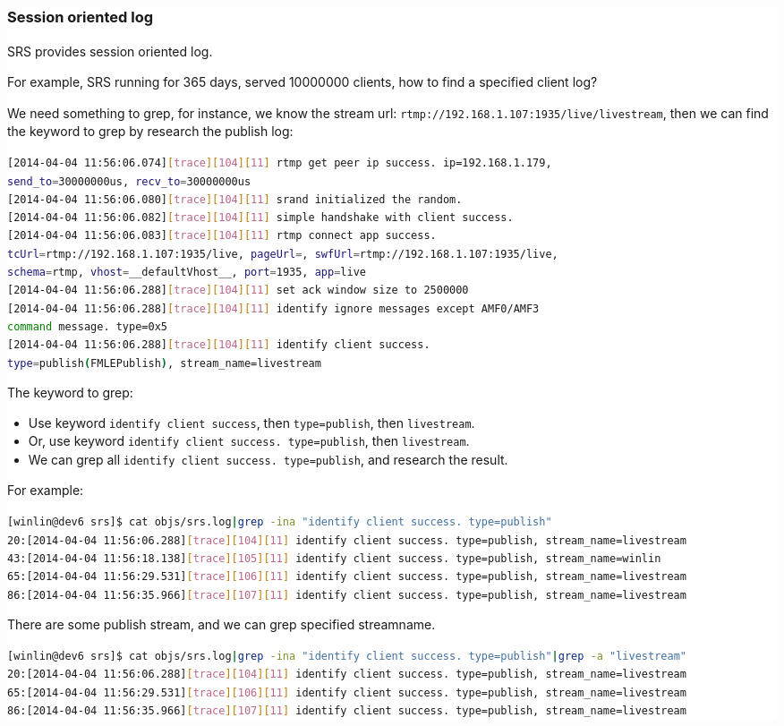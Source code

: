 ### Session oriented log

SRS provides session oriented log.

For example, SRS running for 365 days, served 10000000 clients, how to find a specified client log?

We need something to grep, for instance, we know the stream url: `rtmp://192.168.1.107:1935/live/livestream`, then we can find the keyword to grep by research the publish log:

```bash
[2014-04-04 11:56:06.074][trace][104][11] rtmp get peer ip success. ip=192.168.1.179, 
send_to=30000000us, recv_to=30000000us
[2014-04-04 11:56:06.080][trace][104][11] srand initialized the random.
[2014-04-04 11:56:06.082][trace][104][11] simple handshake with client success.
[2014-04-04 11:56:06.083][trace][104][11] rtmp connect app success. 
tcUrl=rtmp://192.168.1.107:1935/live, pageUrl=, swfUrl=rtmp://192.168.1.107:1935/live, 
schema=rtmp, vhost=__defaultVhost__, port=1935, app=live
[2014-04-04 11:56:06.288][trace][104][11] set ack window size to 2500000
[2014-04-04 11:56:06.288][trace][104][11] identify ignore messages except AMF0/AMF3 
command message. type=0x5
[2014-04-04 11:56:06.288][trace][104][11] identify client success. 
type=publish(FMLEPublish), stream_name=livestream
```

The keyword to grep:
* Use keyword `identify client success`, then `type=publish`, then `livestream`.
* Or, use keyword `identify client success. type=publish`, then `livestream`.
* We can grep all `identify client success. type=publish`, and research the result.

For example:

```bash
[winlin@dev6 srs]$ cat objs/srs.log|grep -ina "identify client success. type=publish"
20:[2014-04-04 11:56:06.288][trace][104][11] identify client success. type=publish, stream_name=livestream
43:[2014-04-04 11:56:18.138][trace][105][11] identify client success. type=publish, stream_name=winlin
65:[2014-04-04 11:56:29.531][trace][106][11] identify client success. type=publish, stream_name=livestream
86:[2014-04-04 11:56:35.966][trace][107][11] identify client success. type=publish, stream_name=livestream
```

There are some publish stream, and we can grep specified streamname.

```bash
[winlin@dev6 srs]$ cat objs/srs.log|grep -ina "identify client success. type=publish"|grep -a "livestream"
20:[2014-04-04 11:56:06.288][trace][104][11] identify client success. type=publish, stream_name=livestream
65:[2014-04-04 11:56:29.531][trace][106][11] identify client success. type=publish, stream_name=livestream
86:[2014-04-04 11:56:35.966][trace][107][11] identify client success. type=publish, stream_name=livestream
```
